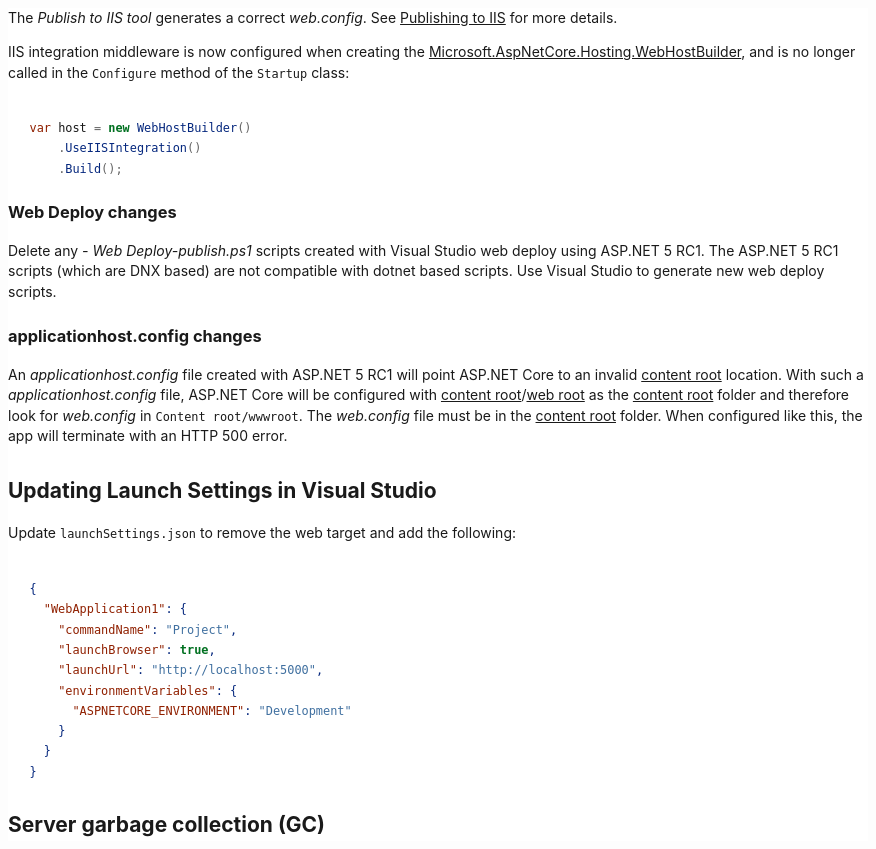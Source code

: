 The *Publish to IIS tool* generates a correct *web.config*. See [Publishing to IIS](../publishing/iis.md) for more details.

IIS integration middleware is now configured when creating the [Microsoft.AspNetCore.Hosting.WebHostBuilder](http://docs.asp.net/projects/api/en/latest/autoapi/Microsoft/AspNetCore/Hosting/WebHostBuilder/index.html.md#Microsoft.AspNetCore.Hosting.WebHostBuilder.md), and is no longer called in the `Configure` method of the `Startup` class:



````c#

   var host = new WebHostBuilder()
       .UseIISIntegration()
       .Build();
   ````

  ### Web Deploy changes

Delete any *<app name> - Web Deploy-publish.ps1* scripts created with Visual Studio web deploy using ASP.NET 5 RC1. The ASP.NET 5 RC1 scripts (which are DNX based) are not compatible with dotnet based scripts. Use Visual Studio to generate new web deploy scripts.

  ### applicationhost.config changes

An *applicationhost.config* file created with ASP.NET 5 RC1 will point ASP.NET Core to an invalid [content root](../intro.md#content-root-lbl.md) location. With such a *applicationhost.config* file, ASP.NET Core will be configured with [content root](../intro.md#content-root-lbl.md)/[web root](../intro.md#web-root-lbl.md) as the [content root](../intro.md#content-root-lbl.md) folder and therefore look for *web.config* in `Content root/wwwroot`. The *web.config* file must be in the [content root](../intro.md#content-root-lbl.md) folder. When configured like this, the app will terminate with an HTTP 500 error.

  ## Updating Launch Settings in Visual Studio

Update `launchSettings.json` to remove the web target and add the following:



````json

   {
     "WebApplication1": {
       "commandName": "Project",
       "launchBrowser": true,
       "launchUrl": "http://localhost:5000",
       "environmentVariables": {
         "ASPNETCORE_ENVIRONMENT": "Development"
       }
     }
   }
   ````

  ## Server garbage collection (GC)
